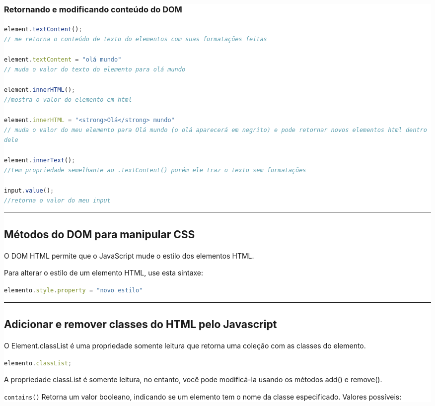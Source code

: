 <a id="changingContent"></a>

### Retornando e modificando conteúdo do DOM

```javascript
element.textContent();
// me retorna o conteúdo de texto do elementos com suas formatações feitas

element.textContent = "olá mundo"
// muda o valor do texto do elemento para olá mundo

element.innerHTML(); 
//mostra o valor do elemento em html 

element.innerHTML = "<strong>Olá</strong> mundo"
// muda o valor do meu elemento para Olá mundo (o olá aparecerá em negrito) e pode retornar novos elementos html dentro dele

element.innerText(); 
//tem propriedade semelhante ao .textContent() porém ele traz o texto sem formatações

input.value();
//retorna o valor do meu input 

```

---
<a id="changingStyle"></a>

## Métodos do DOM para manipular CSS

O DOM HTML permite que o JavaScript mude o estilo dos elementos HTML.

Para alterar o estilo de um elemento HTML, use esta sintaxe:

```javascript
elemento.style.property = "novo estilo"
```

---

## Adicionar e remover classes do HTML pelo Javascript

O Element.classList é uma propriedade somente leitura que retorna uma coleção com as classes do elemento.

```javascript
elemento.classList;
```

A propriedade classList é somente leitura, no entanto, você pode modificá-la usando os métodos add() e remove().

`contains()` Retorna um valor booleano, indicando se um elemento tem o nome da classe especificado. Valores possíveis:

